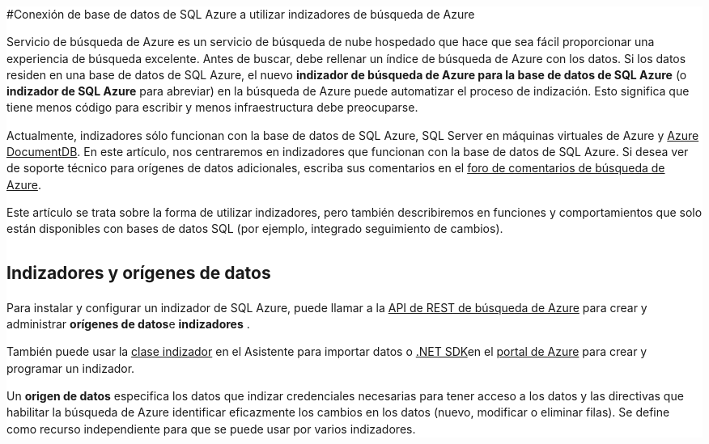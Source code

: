 <properties 
    pageTitle="Conexión de base de datos SQL Azure a Azure búsqueda mediante indizadores | Microsoft Azure | Indizadores" 
    description="Obtenga información sobre cómo extraer datos de la base de datos de SQL Azure a un índice de búsqueda de Azure con indizadores." 
    services="search" 
    documentationCenter="" 
    authors="chaosrealm" 
    manager="pablocas" 
    editor=""/>

<tags 
    ms.service="search" 
    ms.devlang="rest-api" 
    ms.workload="search" 
    ms.topic="article" 
    ms.tgt_pltfrm="na" 
    ms.date="05/26/2016" 
    ms.author="eugenesh"/>

#<a name="connecting-azure-sql-database-to-azure-search-using-indexers"></a>Conexión de base de datos de SQL Azure a utilizar indizadores de búsqueda de Azure

Servicio de búsqueda de Azure es un servicio de búsqueda de nube hospedado que hace que sea fácil proporcionar una experiencia de búsqueda excelente. Antes de buscar, debe rellenar un índice de búsqueda de Azure con los datos. Si los datos residen en una base de datos de SQL Azure, el nuevo **indizador de búsqueda de Azure para la base de datos de SQL Azure** (o **indizador de SQL Azure** para abreviar) en la búsqueda de Azure puede automatizar el proceso de indización. Esto significa que tiene menos código para escribir y menos infraestructura debe preocuparse.

Actualmente, indizadores sólo funcionan con la base de datos de SQL Azure, SQL Server en máquinas virtuales de Azure y [Azure DocumentDB](../documentdb/documentdb-search-indexer.md). En este artículo, nos centraremos en indizadores que funcionan con la base de datos de SQL Azure. Si desea ver de soporte técnico para orígenes de datos adicionales, escriba sus comentarios en el [foro de comentarios de búsqueda de Azure](https://feedback.azure.com/forums/263029-azure-search/).

Este artículo se trata sobre la forma de utilizar indizadores, pero también describiremos en funciones y comportamientos que solo están disponibles con bases de datos SQL (por ejemplo, integrado seguimiento de cambios).

## <a name="indexers-and-data-sources"></a>Indizadores y orígenes de datos

Para instalar y configurar un indizador de SQL Azure, puede llamar a la [API de REST de búsqueda de Azure](http://go.microsoft.com/fwlink/p/?LinkID=528173) para crear y administrar **orígenes de datos**e **indizadores** . 

También puede usar la [clase indizador](https://msdn.microsoft.com/library/azure/microsoft.azure.search.models.indexer.aspx) en el Asistente para importar datos o [.NET SDK](https://msdn.microsoft.com/library/azure/dn951165.aspx)en el [portal de Azure](https://portal.azure.com) para crear y programar un indizador.

Un **origen de datos** especifica los datos que indizar credenciales necesarias para tener acceso a los datos y las directivas que habilitar la búsqueda de Azure identificar eficazmente los cambios en los datos (nuevo, modificar o eliminar filas). Se define como recurso independiente para que se puede usar por varios indizadores.

